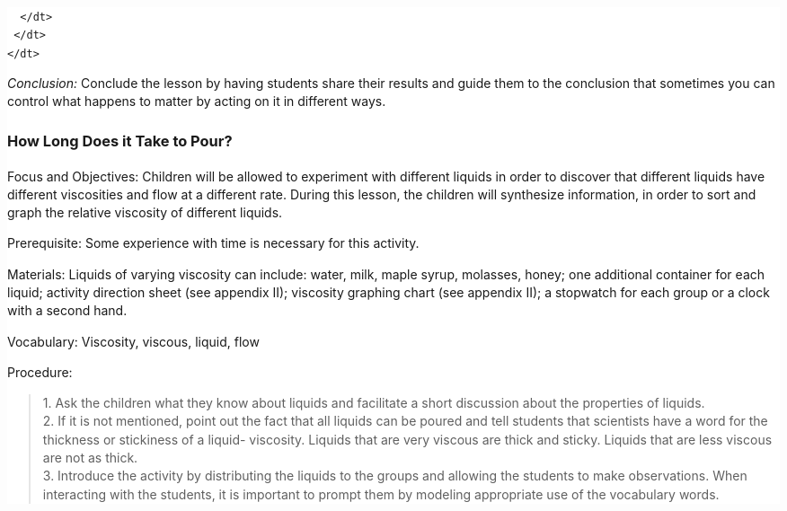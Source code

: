       </dt>
     </dt>
    </dt>
   </dt>
  </dl>
 </blockquote>
 <p>
  <i>
   Conclusion:
  </i>
  Conclude the lesson by having students share their results and guide them to the conclusion that sometimes you can control what happens to matter by acting on it in different ways.
 </p>

<h3>
  How Long Does it Take to Pour?
 </h3>
 <p>
  Focus and Objectives: Children will be allowed to experiment with different liquids in order to discover that different liquids have different viscosities and flow at a different rate. During this lesson, the children will synthesize information, in order to sort and graph the relative viscosity of different liquids.
 </p>
<p>
  Prerequisite: Some experience with time is necessary for this activity.
 </p>
 <p>
  <i>
  </i>
 </p>
 <p>
  Materials: Liquids of varying viscosity can include: water, milk, maple syrup, molasses, honey; one additional container for each liquid; activity direction sheet (see appendix II); viscosity graphing chart (see appendix II); a stopwatch for each group or a clock with a second hand.
 </p>
 <p>
  <i>
  </i>
 </p>
 <p>
  Vocabulary: Viscosity, viscous, liquid, flow
 </p>
 <p>
  <i>
  </i>
 </p>
 <p>
  Procedure:
 </p>
<blockquote>
  <dl>
   <dt>
    1. Ask the children what they know about liquids and facilitate a short discussion about the properties of liquids.
    <dt>
     <dt>
      2. If it is not mentioned, point out the fact that all liquids can be poured and tell students that scientists have a word for the thickness or stickiness of a liquid- viscosity. Liquids that are very viscous are thick and sticky. Liquids that are less viscous are not as thick.
      <dt>
       3. Introduce the activity by distributing the liquids to the groups and allowing the students to make observations. When interacting with the students, it is important to prompt them by modeling appropriate use of the vocabulary words.
       <dt>